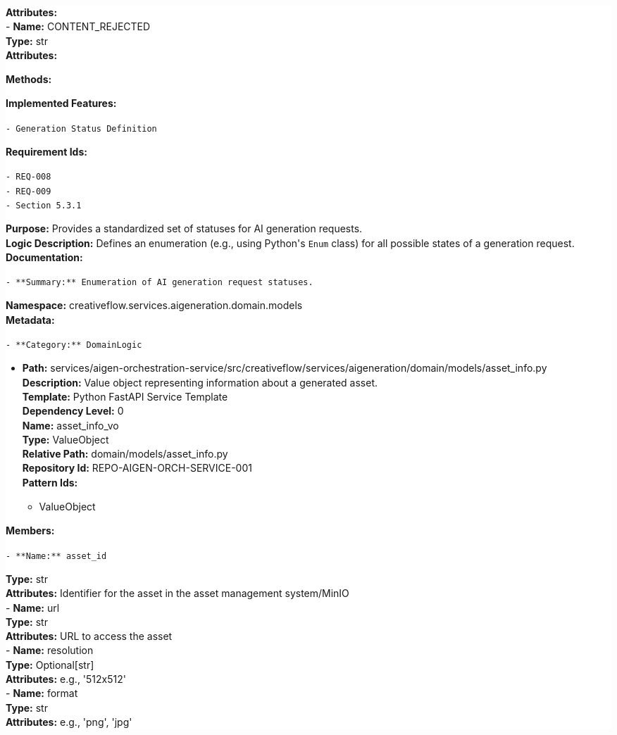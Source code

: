 **Attributes:**   
    - **Name:** CONTENT_REJECTED  
**Type:** str  
**Attributes:**   
    
**Methods:**
    
    
**Implemented Features:**
    
    - Generation Status Definition
    
**Requirement Ids:**
    
    - REQ-008
    - REQ-009
    - Section 5.3.1
    
**Purpose:** Provides a standardized set of statuses for AI generation requests.  
**Logic Description:** Defines an enumeration (e.g., using Python's `Enum` class) for all possible states of a generation request.  
**Documentation:**
    
    - **Summary:** Enumeration of AI generation request statuses.
    
**Namespace:** creativeflow.services.aigeneration.domain.models  
**Metadata:**
    
    - **Category:** DomainLogic
    
- **Path:** services/aigen-orchestration-service/src/creativeflow/services/aigeneration/domain/models/asset_info.py  
**Description:** Value object representing information about a generated asset.  
**Template:** Python FastAPI Service Template  
**Dependency Level:** 0  
**Name:** asset_info_vo  
**Type:** ValueObject  
**Relative Path:** domain/models/asset_info.py  
**Repository Id:** REPO-AIGEN-ORCH-SERVICE-001  
**Pattern Ids:**
    
    - ValueObject
    
**Members:**
    
    - **Name:** asset_id  
**Type:** str  
**Attributes:** Identifier for the asset in the asset management system/MinIO  
    - **Name:** url  
**Type:** str  
**Attributes:** URL to access the asset  
    - **Name:** resolution  
**Type:** Optional[str]  
**Attributes:** e.g., '512x512'  
    - **Name:** format  
**Type:** str  
**Attributes:** e.g., 'png', 'jpg'  
    